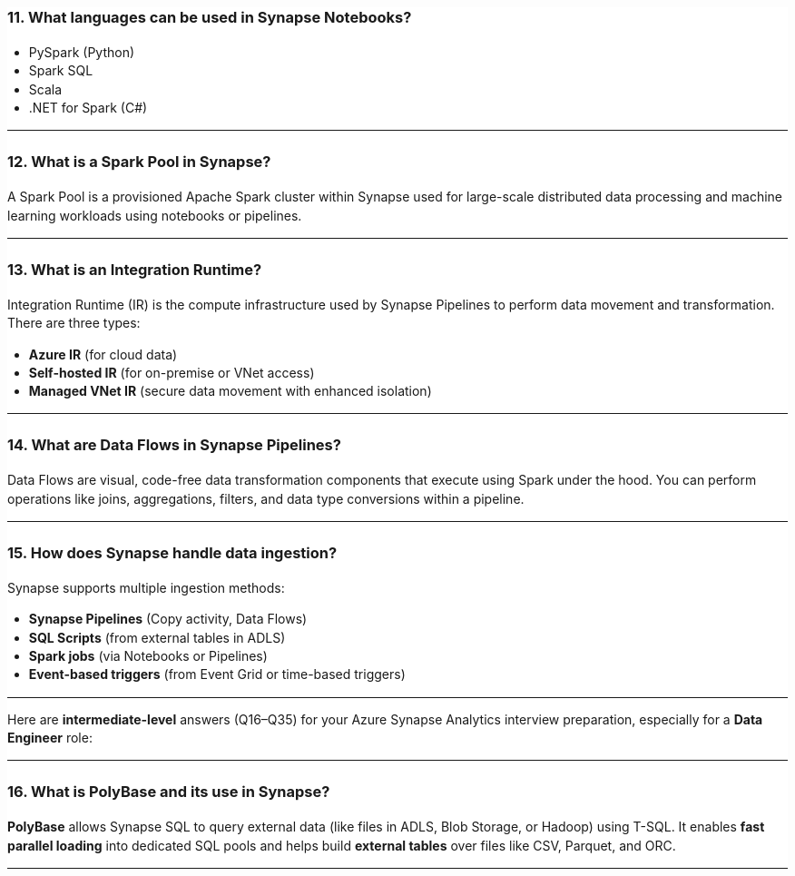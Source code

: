 
### **11. What languages can be used in Synapse Notebooks?**

* PySpark (Python)
* Spark SQL
* Scala
* .NET for Spark (C#)

---

### **12. What is a Spark Pool in Synapse?**

A Spark Pool is a provisioned Apache Spark cluster within Synapse used for large-scale distributed data processing and machine learning workloads using notebooks or pipelines.

---

### **13. What is an Integration Runtime?**

Integration Runtime (IR) is the compute infrastructure used by Synapse Pipelines to perform data movement and transformation. There are three types:

* **Azure IR** (for cloud data)
* **Self-hosted IR** (for on-premise or VNet access)
* **Managed VNet IR** (secure data movement with enhanced isolation)

---

### **14. What are Data Flows in Synapse Pipelines?**

Data Flows are visual, code-free data transformation components that execute using Spark under the hood. You can perform operations like joins, aggregations, filters, and data type conversions within a pipeline.

---

### **15. How does Synapse handle data ingestion?**

Synapse supports multiple ingestion methods:

* **Synapse Pipelines** (Copy activity, Data Flows)
* **SQL Scripts** (from external tables in ADLS)
* **Spark jobs** (via Notebooks or Pipelines)
* **Event-based triggers** (from Event Grid or time-based triggers)

---
Here are **intermediate-level** answers (Q16–Q35) for your Azure Synapse Analytics interview preparation, especially for a **Data Engineer** role:

---

### **16. What is PolyBase and its use in Synapse?**

**PolyBase** allows Synapse SQL to query external data (like files in ADLS, Blob Storage, or Hadoop) using T-SQL. It enables **fast parallel loading** into dedicated SQL pools and helps build **external tables** over files like CSV, Parquet, and ORC.

---